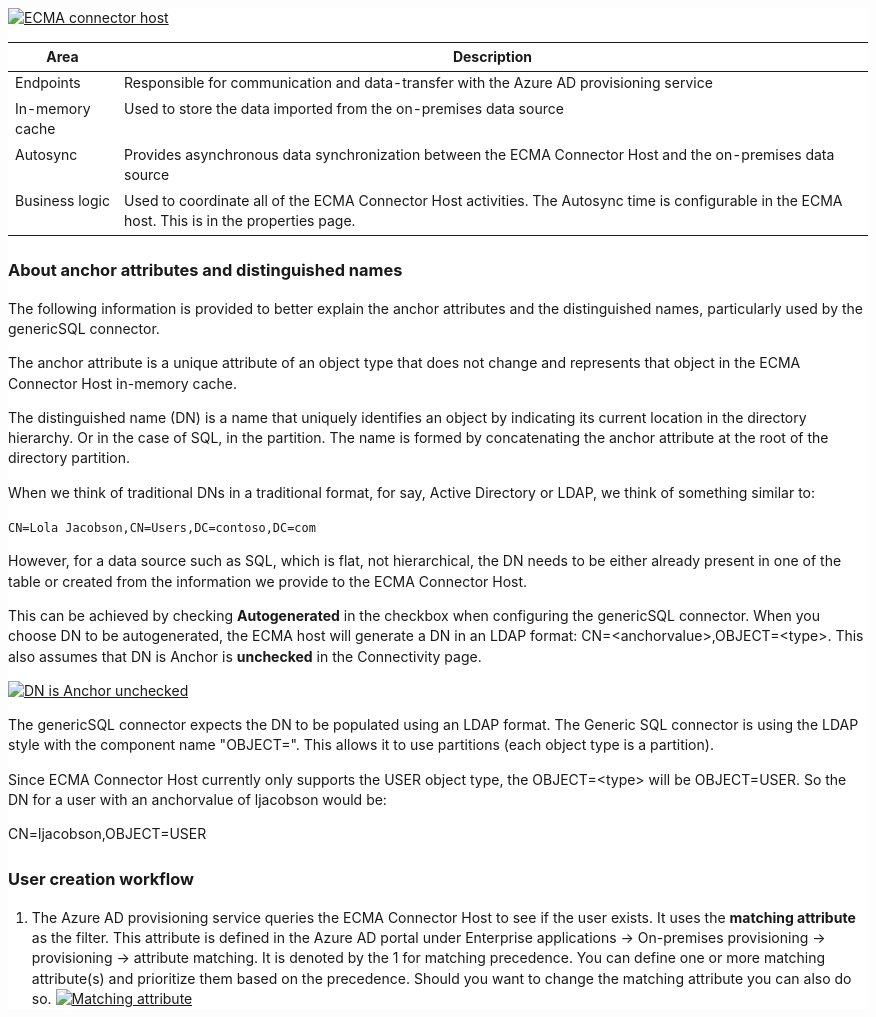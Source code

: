 [![ECMA connector host](.\media\on-premises-application-provisioning-architecture\ecma-2.png)](.\media\on-premises-application-provisioning-architecture\ecma-2.png#lightbox)



|Area|Description|
|-----|-----|
|Endpoints|Responsible for communication and data-transfer with the Azure AD provisioning service|
|In-memory cache|Used to store the data imported from the on-premises data source|
|Autosync|Provides asynchronous data synchronization between the ECMA Connector Host and the on-premises data source|
|Business logic|Used to coordinate all of the ECMA Connector Host activities.  The Autosync time is configurable in the ECMA host. This is in the properties page.|

### About anchor attributes and distinguished names
The following information is provided to better explain the anchor attributes and the distinguished names, particularly used by the genericSQL connector.

The anchor attribute is a unique attribute of an object type that does not change and represents that object in the ECMA Connector Host in-memory cache.

The distinguished name (DN) is a name that uniquely identifies an object by indicating its current location in the directory hierarchy.  Or in the case of SQL, in the partition. The name is formed by concatenating the anchor attribute at the root of the directory partition. 

When we think of traditional DNs in a traditional format, for say, Active Directory or LDAP, we think of something similar to:

  `CN=Lola Jacobson,CN=Users,DC=contoso,DC=com`

However, for a data source such as SQL, which is flat, not hierarchical, the DN needs to be either already present in one of the table or created from the information we provide to the ECMA Connector Host.  

This can be achieved by checking **Autogenerated** in the checkbox when configuring the genericSQL connector. When you choose DN to be autogenerated, the ECMA host will generate a DN in an LDAP format: CN=&lt;anchorvalue&gt;,OBJECT=&lt;type&gt;. This also assumes that DN is Anchor is **unchecked** in the Connectivity page. 
 
 [![DN is Anchor unchecked](.\media\on-premises-application-provisioning-architecture\user-2.png)](.\media\on-premises-application-provisioning-architecture\user-2.png#lightbox)

The genericSQL connector expects the DN to be populated using an LDAP format.  The Generic SQL connector is using the LDAP style with the component name "OBJECT=". This allows it to use partitions (each object type is a partition).

Since ECMA Connector Host currently only supports the USER object type, the OBJECT=&lt;type&gt; will be OBJECT=USER.  So the DN for a user with an anchorvalue of ljacobson would be:

  CN=ljacobson,OBJECT=USER


### User creation workflow

1.  The Azure AD provisioning service queries the ECMA Connector Host to see if the user exists.  It uses the **matching attribute** as the filter.  This attribute is defined in the Azure AD portal under Enterprise applications -> On-premises provisioning -> provisioning -> attribute matching.  It is denoted by the 1 for matching precedence.
You can define one or more matching attribute(s) and prioritize them based on the precedence.  Should you want to change the matching attribute you can also do so.
 [![Matching attribute](.\media\on-premises-application-provisioning-architecture\match-1.png)](.\media\on-premises-application-provisioning-architecture\match-1.png#lightbox)
